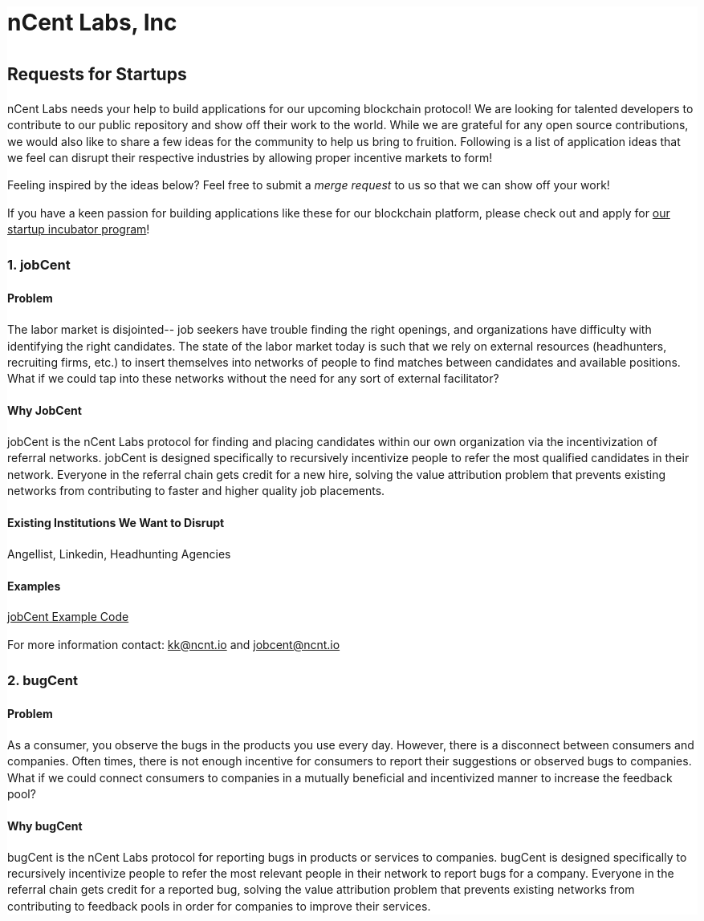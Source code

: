 # nCent Labs, Inc
## Requests for Startups
nCent Labs needs your help to build applications for our upcoming blockchain protocol! We are looking for talented developers to contribute to our public repository and show off their work to the world. While we are grateful for any open source contributions, we would also like to share a few ideas for the community to help us bring to fruition. Following is a list of application ideas that we feel can disrupt their respective industries by allowing proper incentive markets to form! 

Feeling inspired by the ideas below? Feel free to submit a *merge request* to us so that we can show off your work!

If you have a keen passion for building applications like these for our blockchain platform, please check out and apply for [our startup incubator program](https://ncent.io/Applications/yCent/index.html)!

### 1. jobCent
#### Problem
The labor market is disjointed-- job seekers have trouble finding the right openings, and organizations have difficulty with identifying the right candidates. The state of the labor market today is such that we rely on external resources (headhunters, recruiting firms, etc.) to insert themselves into networks of people to find matches between candidates and available positions. What if we could tap into these networks without the need for any sort of external facilitator?

#### Why JobCent
jobCent is the nCent Labs protocol for finding and placing candidates within our own organization via the incentivization of referral networks. jobCent is designed specifically to recursively incentivize people to refer the most qualified candidates in their network. Everyone in the referral chain gets credit for a new hire, solving the value attribution problem that prevents existing networks from contributing to faster and higher quality job placements. 

#### Existing Institutions We Want to Disrupt
Angellist, Linkedin, Headhunting Agencies

#### Examples

[jobCent Example Code](https://github.com/ncent/ncent.github.io/tree/master/Applications/jobCentEmail)

For more information contact: kk@ncnt.io and jobcent@ncnt.io

### 2. bugCent
#### Problem
As a consumer, you observe the bugs in the products you use every day. However, there is a disconnect between consumers and companies. Often times, there is not enough incentive for consumers to report their suggestions or observed bugs to companies. What if we could connect consumers to companies in a mutually beneficial and incentivized manner to increase the feedback pool?

#### Why bugCent
bugCent is the nCent Labs protocol for reporting bugs in products or services to companies. bugCent is designed specifically to recursively incentivize people to refer the most relevant people in their network to report bugs for a company. Everyone in the referral chain gets credit for a reported bug, solving the value attribution problem that prevents existing networks from contributing to feedback pools in order for companies to improve their services.
